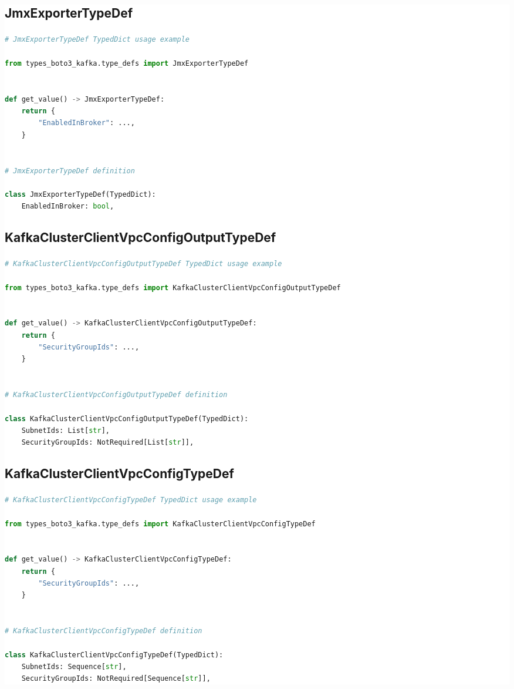 
## JmxExporterTypeDef

```python
# JmxExporterTypeDef TypedDict usage example

from types_boto3_kafka.type_defs import JmxExporterTypeDef


def get_value() -> JmxExporterTypeDef:
    return {
        "EnabledInBroker": ...,
    }


# JmxExporterTypeDef definition

class JmxExporterTypeDef(TypedDict):
    EnabledInBroker: bool,
```


## KafkaClusterClientVpcConfigOutputTypeDef

```python
# KafkaClusterClientVpcConfigOutputTypeDef TypedDict usage example

from types_boto3_kafka.type_defs import KafkaClusterClientVpcConfigOutputTypeDef


def get_value() -> KafkaClusterClientVpcConfigOutputTypeDef:
    return {
        "SecurityGroupIds": ...,
    }


# KafkaClusterClientVpcConfigOutputTypeDef definition

class KafkaClusterClientVpcConfigOutputTypeDef(TypedDict):
    SubnetIds: List[str],
    SecurityGroupIds: NotRequired[List[str]],
```


## KafkaClusterClientVpcConfigTypeDef

```python
# KafkaClusterClientVpcConfigTypeDef TypedDict usage example

from types_boto3_kafka.type_defs import KafkaClusterClientVpcConfigTypeDef


def get_value() -> KafkaClusterClientVpcConfigTypeDef:
    return {
        "SecurityGroupIds": ...,
    }


# KafkaClusterClientVpcConfigTypeDef definition

class KafkaClusterClientVpcConfigTypeDef(TypedDict):
    SubnetIds: Sequence[str],
    SecurityGroupIds: NotRequired[Sequence[str]],
```
